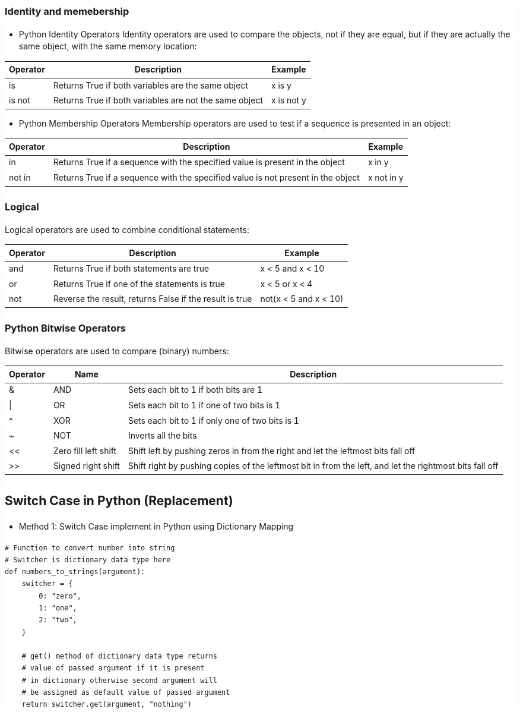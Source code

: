 ### Identity and memebership 
- Python Identity Operators
Identity operators are used to compare the objects, not if they are equal, but if they are actually the same object, with the same memory location:

|Operator|	Description|	Example	|
|-|-|-|
is |	Returns True if both variables are the same object|	x is y	
is not|	Returns True if both variables are not the same object|	x is not y	

- Python Membership Operators
Membership operators are used to test if a sequence is presented in an object:

Operator|	Description|	Example|
|-|-|-|
in 	|Returns True if a sequence with the specified value is present in the object|	x in y	
not in|	Returns True if a sequence with the specified value is not present in the object|	x not in y

### Logical
Logical operators are used to combine conditional statements:

Operator	|Description	|Example|
|-|-|-|
and| 	Returns True if both statements are true	|x < 5 and  x < 10	
or|	Returns True if one of the statements is true|	x < 5 or x < 4	
not|	Reverse the result, returns False if the result is true	| not(x < 5 and x < 10)

### Python Bitwise Operators
Bitwise operators are used to compare (binary) numbers:

Operator|	Name	|Description|
|-|-|-|
& |	AND	|Sets each bit to 1 if both bits are 1
|\||	OR|	Sets each bit to 1 if one of two bits is 1
 ^|	XOR|	Sets each bit to 1 if only one of two bits is 1
~ |	NOT|	Inverts all the bits
<<|	Zero fill left shift|	Shift left by pushing zeros in from the right and let the leftmost bits fall off
|>>|	Signed right shift|	Shift right by pushing copies of the leftmost bit in from the left, and let the rightmost bits fall off

## Switch Case in Python (Replacement)

- Method 1:  Switch Case implement in Python using Dictionary Mapping

````
# Function to convert number into string
# Switcher is dictionary data type here
def numbers_to_strings(argument):
    switcher = {
        0: "zero",
        1: "one",
        2: "two",
    }
 
    # get() method of dictionary data type returns
    # value of passed argument if it is present
    # in dictionary otherwise second argument will
    # be assigned as default value of passed argument
    return switcher.get(argument, "nothing")
````